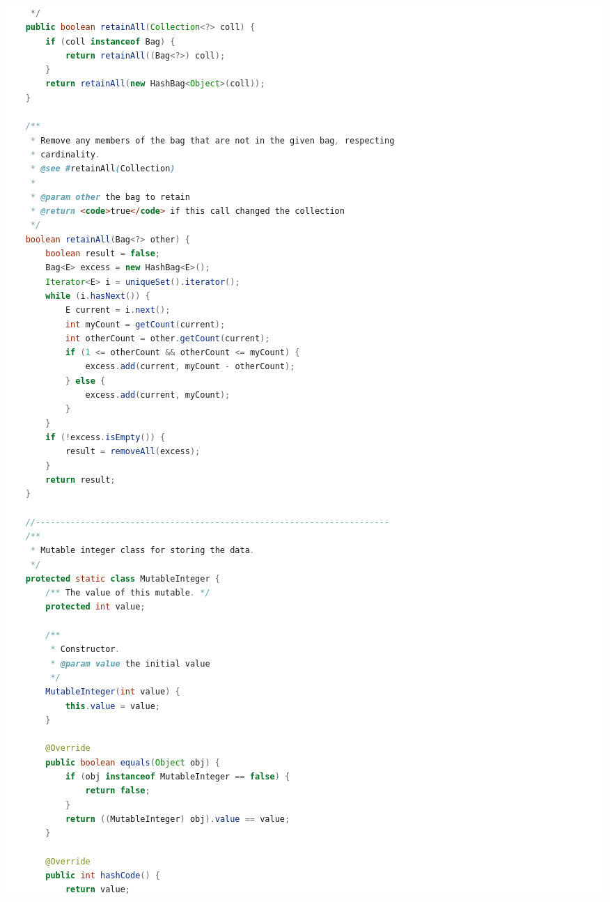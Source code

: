```java
     */
    public boolean retainAll(Collection<?> coll) {
        if (coll instanceof Bag) {
            return retainAll((Bag<?>) coll);
        }
        return retainAll(new HashBag<Object>(coll));
    }

    /**
     * Remove any members of the bag that are not in the given bag, respecting
     * cardinality.
     * @see #retainAll(Collection)
     * 
     * @param other the bag to retain
     * @return <code>true</code> if this call changed the collection
     */
    boolean retainAll(Bag<?> other) {
        boolean result = false;
        Bag<E> excess = new HashBag<E>();
        Iterator<E> i = uniqueSet().iterator();
        while (i.hasNext()) {
            E current = i.next();
            int myCount = getCount(current);
            int otherCount = other.getCount(current);
            if (1 <= otherCount && otherCount <= myCount) {
                excess.add(current, myCount - otherCount);
            } else {
                excess.add(current, myCount);
            }
        }
        if (!excess.isEmpty()) {
            result = removeAll(excess);
        }
        return result;
    }

    //-----------------------------------------------------------------------
    /**
     * Mutable integer class for storing the data.
     */
    protected static class MutableInteger {
        /** The value of this mutable. */
        protected int value;

        /**
         * Constructor.
         * @param value the initial value
         */
        MutableInteger(int value) {
            this.value = value;
        }

        @Override
        public boolean equals(Object obj) {
            if (obj instanceof MutableInteger == false) {
                return false;
            }
            return ((MutableInteger) obj).value == value;
        }

        @Override
        public int hashCode() {
            return value;
```